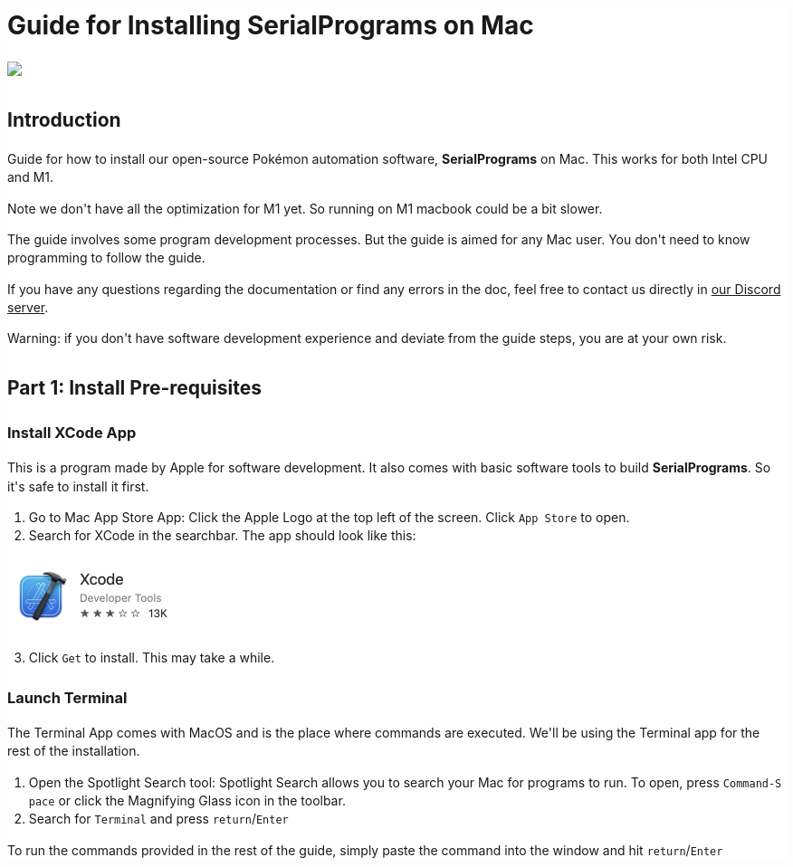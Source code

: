 # Guide for Installing SerialPrograms on Mac

[<img src="https://canary.discordapp.com/api/guilds/695809740428673034/widget.png?style=banner2">](https://discord.gg/cQ4gWxN)

## Introduction
Guide for how to install our open-source Pokémon automation software, **SerialPrograms** on Mac. This works for both Intel CPU and M1.

Note we don't have all the optimization for M1 yet. So running on M1 macbook could be a bit slower.

The guide involves some program development processes.
But the guide is aimed for any Mac user. You don't need to know programming to follow the guide.

If you have any questions regarding the documentation or find any errors in the doc, feel free to contact us directly in [our Discord server](https://discord.gg/cQ4gWxN).

Warning: if you don't have software development experience and deviate from the guide steps, you are at your own risk.

## Part 1: Install Pre-requisites
### Install XCode App

This is a program made by Apple for software development. It also comes with basic software tools to build **SerialPrograms**. So it's safe to install it first.

1. Go to Mac App Store App: Click the Apple Logo at the top left of the screen. Click `App Store` to open.
2. Search for XCode in the searchbar. The app should look like this:

<img src="images/Mac/xcode.png" alt="A photo of the XCode app" width="202" height="81">

3. Click `Get` to install. This may take a while.

### Launch Terminal

The Terminal App comes with MacOS and is the place where commands are executed. We'll be using the Terminal app for the rest of the installation.

1. Open the Spotlight Search tool: Spotlight Search allows you to search your Mac for programs to run. To open, press `Command-Space` or click the Magnifying Glass icon in the toolbar.
2. Search for `Terminal` and press `return`/`Enter`

To run the commands provided in the rest of the guide, simply paste the command into the window and hit `return`/`Enter`
